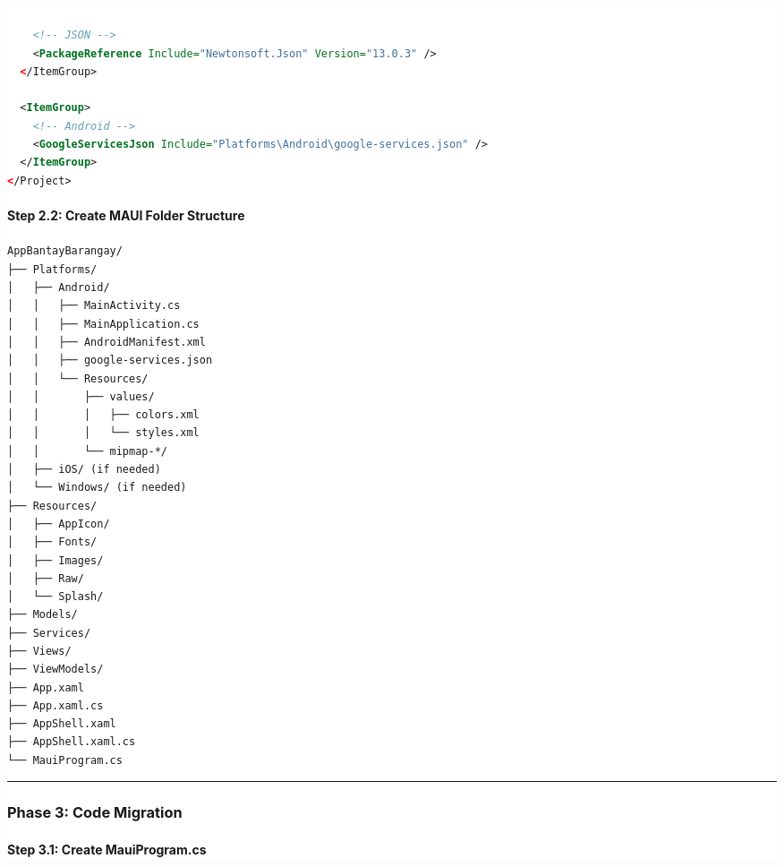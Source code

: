 ```xml
    
    <!-- JSON -->
    <PackageReference Include="Newtonsoft.Json" Version="13.0.3" />
  </ItemGroup>
  
  <ItemGroup>
    <!-- Android -->
    <GoogleServicesJson Include="Platforms\Android\google-services.json" />
  </ItemGroup>
</Project>
```

#### Step 2.2: Create MAUI Folder Structure

```
AppBantayBarangay/
├── Platforms/
│   ├── Android/
│   │   ├── MainActivity.cs
│   │   ├── MainApplication.cs
│   │   ├── AndroidManifest.xml
│   │   ├── google-services.json
│   │   └── Resources/
│   │       ├── values/
│   │       │   ├── colors.xml
│   │       │   └── styles.xml
│   │       └── mipmap-*/
│   ├── iOS/ (if needed)
│   └── Windows/ (if needed)
├── Resources/
│   ├── AppIcon/
│   ├── Fonts/
│   ├── Images/
│   ├── Raw/
│   └── Splash/
├── Models/
├── Services/
├── Views/
├── ViewModels/
├── App.xaml
├── App.xaml.cs
├── AppShell.xaml
├── AppShell.xaml.cs
└── MauiProgram.cs
```

---

### Phase 3: Code Migration

#### Step 3.1: Create MauiProgram.cs
